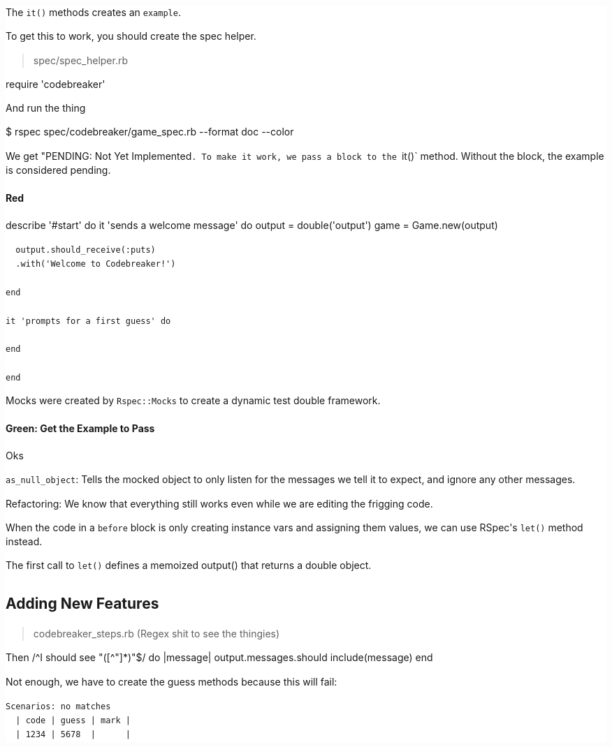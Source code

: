 The `it()` methods creates an `example`. 

To get this to work, you should create the spec helper.

>spec/spec_helper.rb

  require 'codebreaker'

And run the thing

  $ rspec spec/codebreaker/game_spec.rb --format doc --color

We get "PENDING: Not Yet Implemented`. To make it work, we pass a block to the `it()` method. Without the block, the example is considered pending.

#### Red

  describe '#start' do
    it 'sends a welcome message' do
      output = double('output')
      game = Game.new(output)

      output.should_receive(:puts)
      .with('Welcome to Codebreaker!')

    end

    it 'prompts for a first guess' do

    end
        
    end

Mocks were created by `Rspec::Mocks` to create a dynamic test double framework.

#### Green: Get the Example to Pass

Oks

`as_null_object`: Tells the mocked object to only listen for the messages we tell it to expect, and ignore any other messages.

Refactoring: We know that everything still works even while we are editing the frigging code.

When the code in a `before` block is only creating instance vars and assigning them values, we can use RSpec's `let()` method instead.

The first call to `let()` defines a memoized output() that returns a double object.

## Adding New Features

>codebreaker_steps.rb (Regex shit to see the thingies)

  Then /^I should see "([^\"]*)"$/ do |message|
    output.messages.should include(message)
  end

Not enough, we have to create the guess methods because this will fail:

    Scenarios: no matches
      | code | guess | mark |
      | 1234 | 5678  |      |
